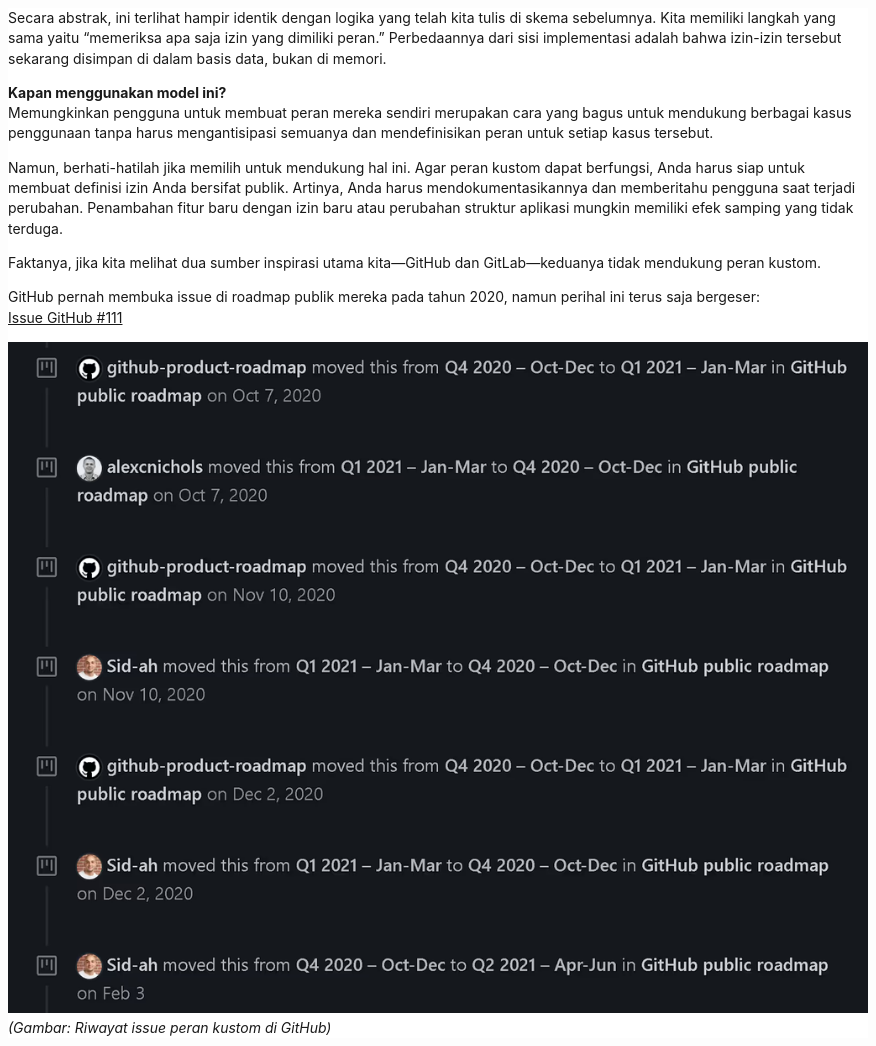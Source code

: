 Secara abstrak, ini terlihat hampir identik dengan logika yang telah kita tulis di skema sebelumnya. Kita memiliki langkah yang sama yaitu “memeriksa apa saja izin yang dimiliki peran.” Perbedaannya dari sisi implementasi adalah bahwa izin-izin tersebut sekarang disimpan di dalam basis data, bukan di memori.

**Kapan menggunakan model ini?**  
Memungkinkan pengguna untuk membuat peran mereka sendiri merupakan cara yang bagus untuk mendukung berbagai kasus penggunaan tanpa harus mengantisipasi semuanya dan mendefinisikan peran untuk setiap kasus tersebut.

Namun, berhati-hatilah jika memilih untuk mendukung hal ini. Agar peran kustom dapat berfungsi, Anda harus siap untuk membuat definisi izin Anda bersifat publik. Artinya, Anda harus mendokumentasikannya dan memberitahu pengguna saat terjadi perubahan. Penambahan fitur baru dengan izin baru atau perubahan struktur aplikasi mungkin memiliki efek samping yang tidak terduga.

Faktanya, jika kita melihat dua sumber inspirasi utama kita—GitHub dan GitLab—keduanya tidak mendukung peran kustom.

GitHub pernah membuka issue di roadmap publik mereka pada tahun 2020, namun perihal ini terus saja bergeser:  
[Issue GitHub #111](https://github.com/github/roadmap/issues/111)  

![the-issue-history-for-custom-roles-at-git-hub](attachments/03-rbac-the-issue-history-for-custom-roles-at-git-hub.png)
_(Gambar: Riwayat issue peran kustom di GitHub)_
